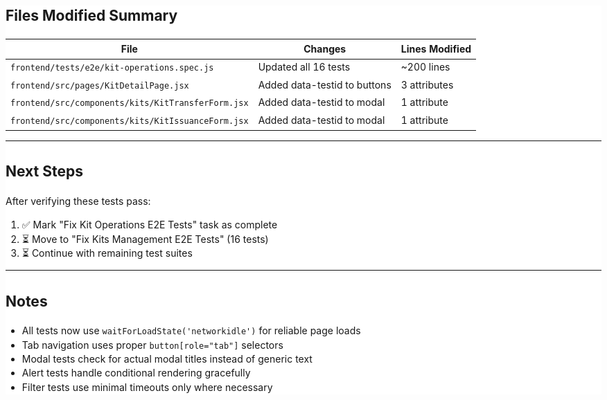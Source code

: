 ## Files Modified Summary

| File | Changes | Lines Modified |
|------|---------|----------------|
| `frontend/tests/e2e/kit-operations.spec.js` | Updated all 16 tests | ~200 lines |
| `frontend/src/pages/KitDetailPage.jsx` | Added data-testid to buttons | 3 attributes |
| `frontend/src/components/kits/KitTransferForm.jsx` | Added data-testid to modal | 1 attribute |
| `frontend/src/components/kits/KitIssuanceForm.jsx` | Added data-testid to modal | 1 attribute |

---

## Next Steps

After verifying these tests pass:
1. ✅ Mark "Fix Kit Operations E2E Tests" task as complete
2. ⏳ Move to "Fix Kits Management E2E Tests" (16 tests)
3. ⏳ Continue with remaining test suites

---

## Notes

- All tests now use `waitForLoadState('networkidle')` for reliable page loads
- Tab navigation uses proper `button[role="tab"]` selectors
- Modal tests check for actual modal titles instead of generic text
- Alert tests handle conditional rendering gracefully
- Filter tests use minimal timeouts only where necessary

